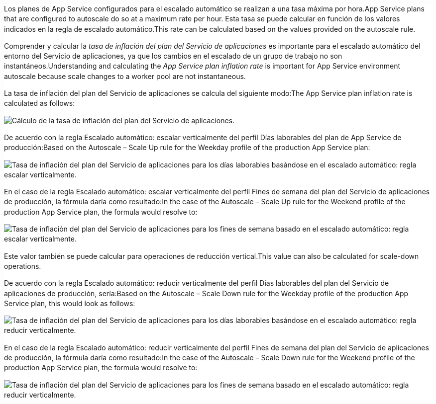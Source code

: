 <span data-ttu-id="01cc3-197">Los planes de App Service configurados para el escalado automático se realizan a una tasa máxima por hora.</span><span class="sxs-lookup"><span data-stu-id="01cc3-197">App Service plans that are configured to autoscale do so at a maximum rate per hour.</span></span> <span data-ttu-id="01cc3-198">Esta tasa se puede calcular en función de los valores indicados en la regla de escalado automático.</span><span class="sxs-lookup"><span data-stu-id="01cc3-198">This rate can be calculated based on the values provided on the autoscale rule.</span></span>

<span data-ttu-id="01cc3-199">Comprender y calcular la *tasa de inflación del plan del Servicio de aplicaciones* es importante para el escalado automático del entorno del Servicio de aplicaciones, ya que los cambios en el escalado de un grupo de trabajo no son instantáneos.</span><span class="sxs-lookup"><span data-stu-id="01cc3-199">Understanding and calculating the *App Service plan inflation rate* is important for App Service environment autoscale because scale changes to a worker pool are not instantaneous.</span></span>

<span data-ttu-id="01cc3-200">La tasa de inflación del plan del Servicio de aplicaciones se calcula del siguiente modo:</span><span class="sxs-lookup"><span data-stu-id="01cc3-200">The App Service plan inflation rate is calculated as follows:</span></span>

![Cálculo de la tasa de inflación del plan del Servicio de aplicaciones.][ASP-Inflation]

<span data-ttu-id="01cc3-202">De acuerdo con la regla Escalado automático: escalar verticalmente del perfil Días laborables del plan de App Service de producción:</span><span class="sxs-lookup"><span data-stu-id="01cc3-202">Based on the Autoscale – Scale Up rule for the Weekday profile of the production App Service plan:</span></span>

![Tasa de inflación del plan del Servicio de aplicaciones para los días laborables basándose en el escalado automático: regla escalar verticalmente.][Equation1]

<span data-ttu-id="01cc3-204">En el caso de la regla Escalado automático: escalar verticalmente del perfil Fines de semana del plan del Servicio de aplicaciones de producción, la fórmula daría como resultado:</span><span class="sxs-lookup"><span data-stu-id="01cc3-204">In the case of the Autoscale – Scale Up rule for the Weekend profile of the production App Service plan, the formula would resolve to:</span></span>

![Tasa de inflación del plan del Servicio de aplicaciones para los fines de semana basado en el escalado automático: regla escalar verticalmente.][Equation2]

<span data-ttu-id="01cc3-206">Este valor también se puede calcular para operaciones de reducción vertical.</span><span class="sxs-lookup"><span data-stu-id="01cc3-206">This value can also be calculated for scale-down operations.</span></span>

<span data-ttu-id="01cc3-207">De acuerdo con la regla Escalado automático: reducir verticalmente del perfil Días laborables del plan del Servicio de aplicaciones de producción, sería:</span><span class="sxs-lookup"><span data-stu-id="01cc3-207">Based on the Autoscale – Scale Down rule for the Weekday profile of the production App Service plan, this would look as follows:</span></span>

![Tasa de inflación del plan del Servicio de aplicaciones para los días laborables basándose en el escalado automático: regla reducir verticalmente.][Equation3]

<span data-ttu-id="01cc3-209">En el caso de la regla Escalado automático: reducir verticalmente del perfil Fines de semana del plan del Servicio de aplicaciones de producción, la fórmula daría como resultado:</span><span class="sxs-lookup"><span data-stu-id="01cc3-209">In the case of the Autoscale – Scale Down rule for the Weekend profile of the production App Service plan, the formula would resolve to:</span></span>  

![Tasa de inflación del plan del Servicio de aplicaciones para los fines de semana basado en el escalado automático: regla reducir verticalmente.][Equation4]


[intro]: ./media/app-service-environment-auto-scale/introduction.png
[settings-scale]: ./media/app-service-environment-auto-scale/settings-scale.png
[scale-manual]: ./media/app-service-environment-auto-scale/scale-manual.png
[scale-profile]: ./media/app-service-environment-auto-scale/scale-profile.png
[scale-profile2]: ./media/app-service-environment-auto-scale/scale-profile-2.png
[scale-rule]: ./media/app-service-environment-auto-scale/scale-rule.png
[asp-scale]: ./media/app-service-environment-auto-scale/asp-scale.png
[ASP-Inflation]: ./media/app-service-environment-auto-scale/asp-inflation-rate.png
[Equation1]: ./media/app-service-environment-auto-scale/equation1.png
[Equation2]: ./media/app-service-environment-auto-scale/equation2.png
[Equation3]: ./media/app-service-environment-auto-scale/equation3.png
[Equation4]: ./media/app-service-environment-auto-scale/equation4.png
[ASP-Total-Inflation]: ./media/app-service-environment-auto-scale/asp-total-inflation-rate.png
[Worker-Pool-Scale]: ./media/app-service-environment-auto-scale/wp-scale.png
[Front-End-Scale]: ./media/app-service-environment-auto-scale/fe-scale.png